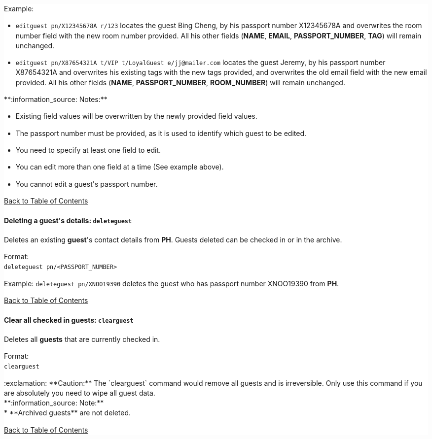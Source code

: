 Example:
* `editguest pn/X12345678A r/123` locates the guest Bing Cheng, by his passport number X12345678A and overwrites the
  room number field with the new room number provided. All his other fields (**NAME**, **EMAIL**, **PASSPORT_NUMBER**, **TAG**)
  will remain unchanged.

* `editguest pn/X87654321A t/VIP t/LoyalGuest e/jj@mailer.com` locates the guest Jeremy, by his passport number X87654321A and overwrites his existing tags with the new tags provided,
  and overwrites the old email field with the new email provided. All his other fields (**NAME**, **PASSPORT_NUMBER**, **ROOM_NUMBER**) will remain unchanged.

<div markdown="block" class="alert alert-info">
**:information_source: Notes:**<br>

* Existing field values will be overwritten by the newly provided field values.

* The passport number must be provided, as it is used to identify which guest to be edited.

* You need to specify at least one field to edit.

* You can edit more than one field at a time (See example above).

* You cannot edit a guest's passport number.
</div>

[Back to Table of Contents](#table-of-contents)

#### Deleting a guest's details: `deleteguest`

Deletes an existing **guest**'s contact details from **PH**. Guests deleted can be checked in or in the archive.

Format:
<br>`deleteguest pn/<PASSPORT_NUMBER>`

Example:
`deleteguest pn/XNOO19390` deletes the guest who has passport number XNOO19390 from **PH**.

[Back to Table of Contents](#table-of-contents)

#### Clear all checked in guests: `clearguest`

Deletes all **guests** that are currently checked in.

Format:
<br>`clearguest`

<div markdown="span" class="alert alert-warning">:exclamation: **Caution:**
The `clearguest` command would remove all guests and is irreversible.
Only use this command if you are absolutely you need to wipe all guest data.
</div>
<div markdown="block" class="alert alert-info">
**:information_source: Note:**<br>
* **Archived guests** are not deleted.
</div>

[Back to Table of Contents](#table-of-contents)
